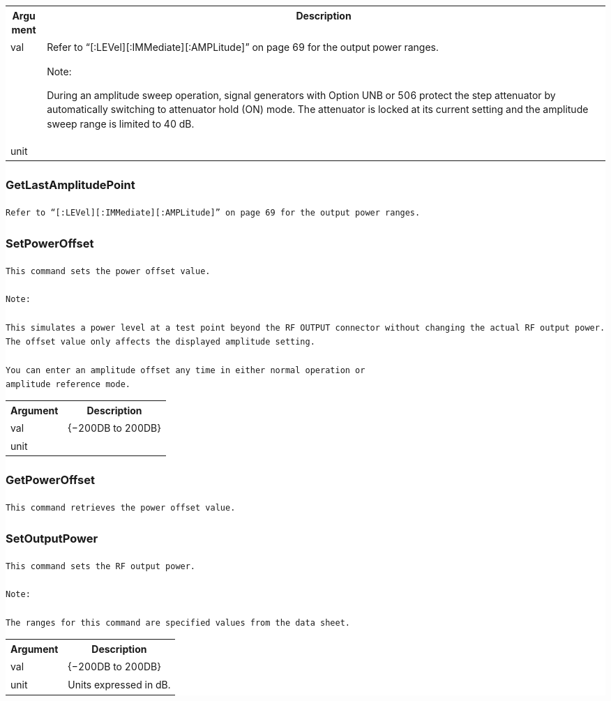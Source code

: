 <table><tr><th>Argument</th><th>Description</th></tr>
<tr><td>val</td><td>Refer to “[:LEVel][:IMMediate][:AMPLitude]” on page 69 for the output power ranges.

Note:

During an amplitude sweep operation, signal generators with Option UNB or 506 protect the step attenuator by automatically switching to attenuator hold (ON) mode. The attenuator is locked at its  current setting and the amplitude sweep range is limited to 40 dB.

</tr></td>
<tr><td>unit</td><tr></tr></table>

### GetLastAmplitudePoint
```
Refer to “[:LEVel][:IMMediate][:AMPLitude]” on page 69 for the output power ranges.
```

### SetPowerOffset
```
This command sets the power offset value.

Note:

This simulates a power level at a test point beyond the RF OUTPUT connector without changing the actual RF output power. The offset value only affects the displayed amplitude setting.

You can enter an amplitude offset any time in either normal operation or
amplitude reference mode.
```

<table><tr><th>Argument</th><th>Description</th></tr>
<tr><td>val</td><td>{−200DB to 200DB}
</tr></td>
<tr><td>unit</td><tr></tr></table>

### GetPowerOffset
```
This command retrieves the power offset value.
```

### SetOutputPower
```
This command sets the RF output power.

Note:

The ranges for this command are specified values from the data sheet.
```

<table><tr><th>Argument</th><th>Description</th></tr>
<tr><td>val</td><td>{−200DB to 200DB}

</tr></td>
<tr><td>unit</td><td>Units expressed in dB.</tr></td></table>

